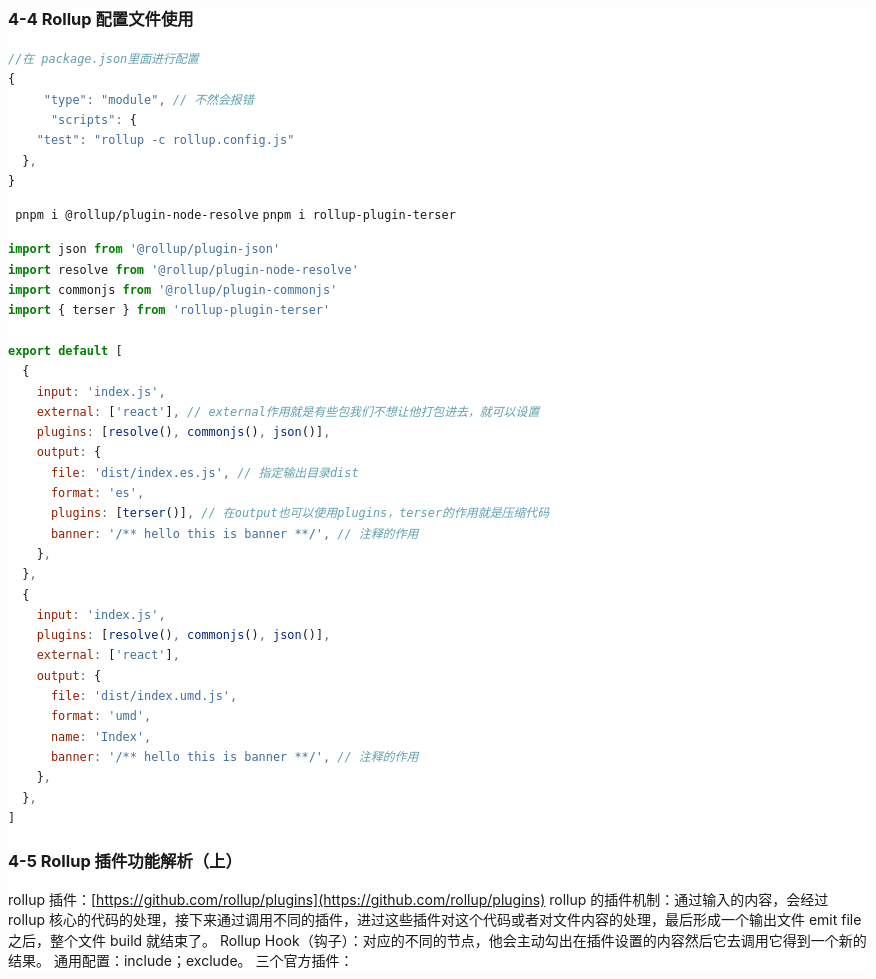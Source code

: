 ### 4-4 Rollup 配置文件使用

```javascript
//在 package.json里面进行配置
{
	 "type": "module", // 不然会报错
	  "scripts": {
    "test": "rollup -c rollup.config.js"
  },
}
```

` pnpm i @rollup/plugin-node-resolve`
`pnpm i rollup-plugin-terser`

```javascript
import json from '@rollup/plugin-json'
import resolve from '@rollup/plugin-node-resolve'
import commonjs from '@rollup/plugin-commonjs'
import { terser } from 'rollup-plugin-terser'

export default [
  {
    input: 'index.js',
    external: ['react'], // external作用就是有些包我们不想让他打包进去，就可以设置
    plugins: [resolve(), commonjs(), json()],
    output: {
      file: 'dist/index.es.js', // 指定输出目录dist
      format: 'es',
      plugins: [terser()], // 在output也可以使用plugins，terser的作用就是压缩代码
      banner: '/** hello this is banner **/', // 注释的作用
    },
  },
  {
    input: 'index.js',
    plugins: [resolve(), commonjs(), json()],
    external: ['react'],
    output: {
      file: 'dist/index.umd.js',
      format: 'umd',
      name: 'Index',
      banner: '/** hello this is banner **/', // 注释的作用
    },
  },
]
```

### 4-5 Rollup 插件功能解析（上）

rollup 插件：[https://github.com/rollup/plugins](https://github.com/rollup/plugins)
rollup 的插件机制：通过输入的内容，会经过 rollup 核心的代码的处理，接下来通过调用不同的插件，进过这些插件对这个代码或者对文件内容的处理，最后形成一个输出文件 emit file 之后，整个文件 build 就结束了。
Rollup Hook（钩子）：对应的不同的节点，他会主动勾出在插件设置的内容然后它去调用它得到一个新的结果。
通用配置：include；exclude。
三个官方插件：

